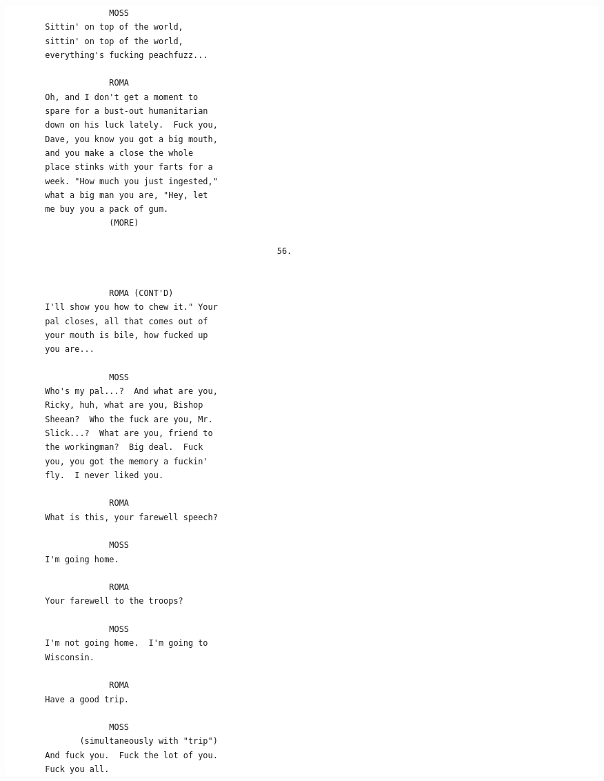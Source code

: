                          MOSS
            Sittin' on top of the world,
            sittin' on top of the world,
            everything's fucking peachfuzz...

                         ROMA
            Oh, and I don't get a moment to
            spare for a bust-out humanitarian
            down on his luck lately.  Fuck you,
            Dave, you know you got a big mouth,
            and you make a close the whole
            place stinks with your farts for a
            week. "How much you just ingested,"
            what a big man you are, "Hey, let
            me buy you a pack of gum.
                         (MORE)

                                                           56.


                         ROMA (CONT'D)
            I'll show you how to chew it." Your
            pal closes, all that comes out of
            your mouth is bile, how fucked up
            you are...

                         MOSS
            Who's my pal...?  And what are you,
            Ricky, huh, what are you, Bishop
            Sheean?  Who the fuck are you, Mr.
            Slick...?  What are you, friend to
            the workingman?  Big deal.  Fuck
            you, you got the memory a fuckin'
            fly.  I never liked you.

                         ROMA
            What is this, your farewell speech?

                         MOSS
            I'm going home.

                         ROMA
            Your farewell to the troops?

                         MOSS
            I'm not going home.  I'm going to
            Wisconsin.

                         ROMA
            Have a good trip.

                         MOSS
                   (simultaneously with "trip")
            And fuck you.  Fuck the lot of you.
            Fuck you all.
